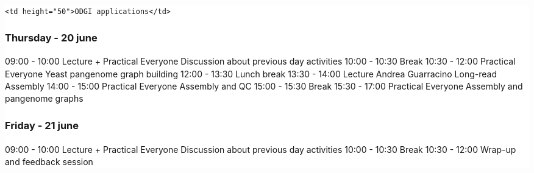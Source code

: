     <td height="50">ODGI applications</td>
  </tr>
  <tr>
    <td colspan="4" align=center><h3>Thursday - 20 june</h3></td>
  </tr>
  <tr>
    <td height="50" width="100">09:00 - 10:00</td>
    <td height="50" align=center>Lecture + Practical</td>
    <td height="50">Everyone</td>    
    <td height="50">Discussion about previous day activities</td>
  </tr>
  <tr>
    <td height="50" width="100" align=center> 10:00 - 10:30</td>
    <td colspan="3" height="50" align=center> Break</td>
  </tr>
  <tr>
    <td height="50" width="100" align=center> 10:30 - 12:00</td>
    <td height="50" align=center> Practical</td>
    <td height="50">Everyone</td>
    <td height="50">Yeast pangenome graph building</td>
  </tr>
  <tr>
    <td height="50" width="100" align=center> 12:00 - 13:30</td>
    <td colspan="3" height="50" align=center>Lunch break</td>
  </tr>
  <tr>
    <td height="50" width="100" align=center>13:30 - 14:00</td>
    <td height="50" align=center> Lecture</td>
    <td height="50">Andrea Guarracino</td>    
    <td height="50">Long-read Assembly</td>
  </tr>
  <tr>
    <td height="50" width="100" align=center>14:00 - 15:00</td>
    <td height="50" align=center> Practical</td>
    <td height="50">Everyone</td>    
    <td height="50">Assembly and QC</td>
  </tr>
  <tr>
    <td height="50" width="100" align=center> 15:00 - 15:30</td>
    <td colspan="3" height="50" align=center> Break</td>
  </tr>
  <tr>
    <td height="50" width="100" align=center>15:30 - 17:00</td>
    <td height="50" align=center> Practical</td>
    <td height="50">Everyone</td>    
    <td height="50">Assembly and pangenome graphs</td>
  </tr>
  <tr>
    <td colspan="4" align=center><h3>Friday - 21 june</h3></td>
  </tr>
  <tr>
    <td height="50" width="100" align=center>09:00 - 10:00</td>
    <td height="50" align=center>Lecture + Practical</td>
    <td height="50">Everyone</td>    
    <td height="50">Discussion about previous day activities</td>
  </tr>
  <tr>
    <td height="50" width="100" align=center> 10:00 - 10:30</td>
    <td colspan="3" height="50" align=center> Break</td>
  </tr>
  <tr>
    <td height="50" width="100" align=center> 10:30 - 12:00</td>
    <td colspan="3" height="50" align=center>Wrap-up and feedback session</td>
  </tr>